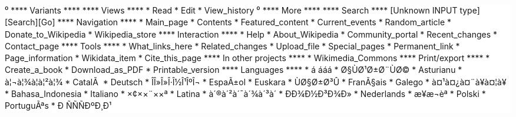 ⁰
**** Variants ****
**** Views ****
    * Read
    * Edit
    * View_history
⁰
**** More ****
**** Search ****
[Unknown INPUT type][Search][Go]
**** Navigation ****
    * Main_page
    * Contents
    * Featured_content
    * Current_events
    * Random_article
    * Donate_to_Wikipedia
    * Wikipedia_store
**** Interaction ****
    * Help
    * About_Wikipedia
    * Community_portal
    * Recent_changes
    * Contact_page
**** Tools ****
    * What_links_here
    * Related_changes
    * Upload_file
    * Special_pages
    * Permanent_link
    * Page_information
    * Wikidata_item
    * Cite_this_page
**** In other projects ****
    * Wikimedia_Commons
**** Print/export ****
    * Create_a_book
    * Download_as_PDF
    * Printable_version
**** Languages ****
    * á áá­á
    * Ø§ÙØ¹Ø±Ø¨ÙØ©
    * Asturianu
    * à¦¬à¦¾à¦à¦²à¦¾
    * CatalÃ 
    * Deutsch
    * ÎÎ»Î»Î·Î½Î¹ÎºÎ¬
    * EspaÃ±ol
    * Euskara
    * ÙØ§Ø±Ø³Û
    * FranÃ§ais
    * Galego
    * à¤¹à¤¿à¤¨à¥à¤¦à¥
    * Bahasa_Indonesia
    * Italiano
    * ×¢××¨××ª
    * Latina
    * à´®à´²à´¯à´¾à´³à´
    * ÐÐ¾Ð½Ð³Ð¾Ð»
    * Nederlands
    * æ¥æ¬èª
    * Polski
    * PortuguÃªs
    * Ð ÑÑÑÐºÐ¸Ð¹